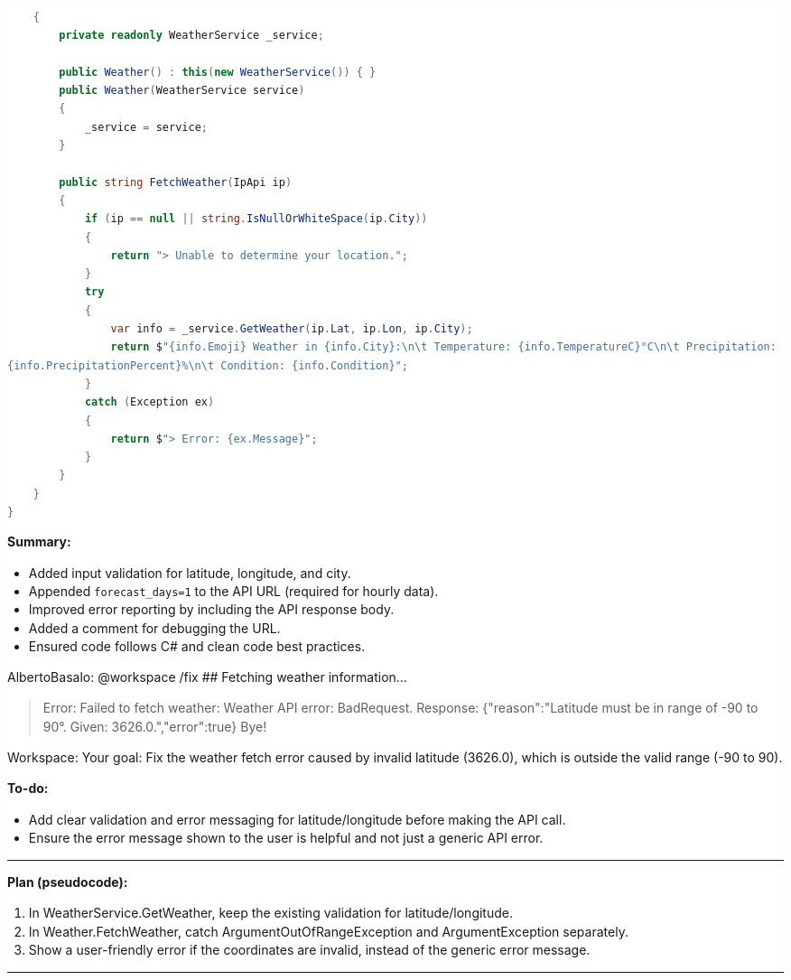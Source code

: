````csharp
    {
        private readonly WeatherService _service;

        public Weather() : this(new WeatherService()) { }
        public Weather(WeatherService service)
        {
            _service = service;
        }

        public string FetchWeather(IpApi ip)
        {
            if (ip == null || string.IsNullOrWhiteSpace(ip.City))
            {
                return "> Unable to determine your location.";
            }
            try
            {
                var info = _service.GetWeather(ip.Lat, ip.Lon, ip.City);
                return $"{info.Emoji} Weather in {info.City}:\n\t Temperature: {info.TemperatureC}°C\n\t Precipitation: {info.PrecipitationPercent}%\n\t Condition: {info.Condition}";
            }
            catch (Exception ex)
            {
                return $"> Error: {ex.Message}";
            }
        }
    }
}
````

**Summary:**  
- Added input validation for latitude, longitude, and city.
- Appended `forecast_days=1` to the API URL (required for hourly data).
- Improved error reporting by including the API response body.
- Added a comment for debugging the URL.
- Ensured code follows C# and clean code best practices.

AlbertoBasalo: @workspace /fix  ## Fetching weather information...
> Error: Failed to fetch weather: Weather API error: BadRequest. Response: {"reason":"Latitude must be in range of -90 to 90°. Given: 3626.0.","error":true}
Bye!

Workspace: Your goal: Fix the weather fetch error caused by invalid latitude (3626.0), which is outside the valid range (-90 to 90).

**To-do:**
- Add clear validation and error messaging for latitude/longitude before making the API call.
- Ensure the error message shown to the user is helpful and not just a generic API error.

---

**Plan (pseudocode):**
1. In WeatherService.GetWeather, keep the existing validation for latitude/longitude.
2. In Weather.FetchWeather, catch ArgumentOutOfRangeException and ArgumentException separately.
3. Show a user-friendly error if the coordinates are invalid, instead of the generic error message.

---